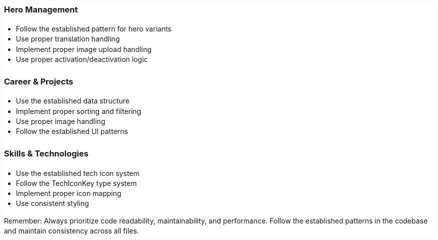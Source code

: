### Hero Management

- Follow the established pattern for hero variants
- Use proper translation handling
- Implement proper image upload handling
- Use proper activation/deactivation logic

### Career & Projects

- Use the established data structure
- Implement proper sorting and filtering
- Use proper image handling
- Follow the established UI patterns

### Skills & Technologies

- Use the established tech icon system
- Follow the TechIconKey type system
- Implement proper icon mapping
- Use consistent styling

Remember: Always prioritize code readability, maintainability, and performance. Follow the established patterns in the codebase and maintain consistency across all files.

